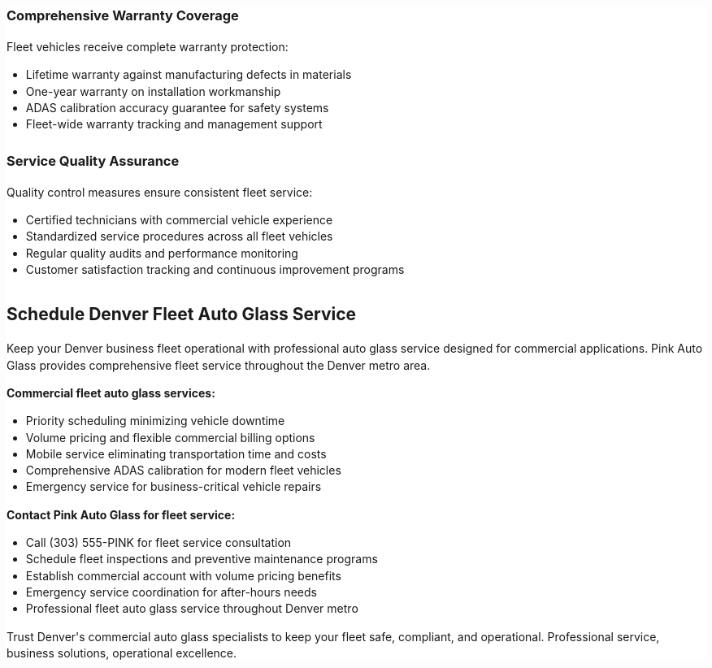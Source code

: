 ### Comprehensive Warranty Coverage
Fleet vehicles receive complete warranty protection:
- Lifetime warranty against manufacturing defects in materials
- One-year warranty on installation workmanship
- ADAS calibration accuracy guarantee for safety systems
- Fleet-wide warranty tracking and management support

### Service Quality Assurance
Quality control measures ensure consistent fleet service:
- Certified technicians with commercial vehicle experience
- Standardized service procedures across all fleet vehicles
- Regular quality audits and performance monitoring
- Customer satisfaction tracking and continuous improvement programs

## Schedule Denver Fleet Auto Glass Service

Keep your Denver business fleet operational with professional auto glass service designed for commercial applications. Pink Auto Glass provides comprehensive fleet service throughout the Denver metro area.

**Commercial fleet auto glass services:**
- Priority scheduling minimizing vehicle downtime
- Volume pricing and flexible commercial billing options
- Mobile service eliminating transportation time and costs
- Comprehensive ADAS calibration for modern fleet vehicles
- Emergency service for business-critical vehicle repairs

**Contact Pink Auto Glass for fleet service:**
- Call (303) 555-PINK for fleet service consultation
- Schedule fleet inspections and preventive maintenance programs
- Establish commercial account with volume pricing benefits
- Emergency service coordination for after-hours needs
- Professional fleet auto glass service throughout Denver metro

Trust Denver's commercial auto glass specialists to keep your fleet safe, compliant, and operational. Professional service, business solutions, operational excellence.